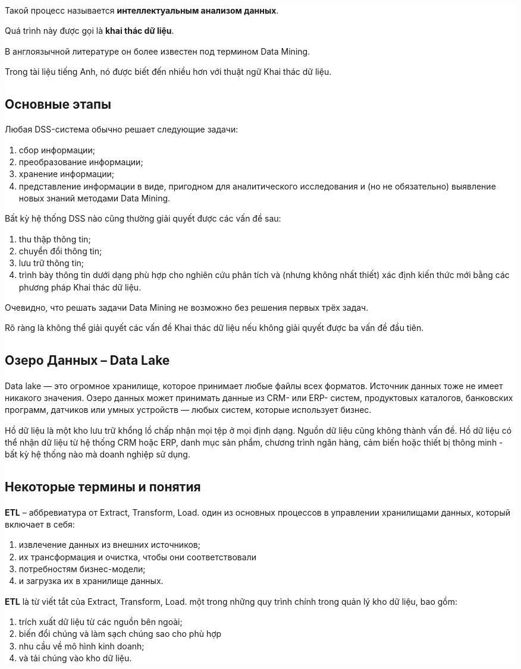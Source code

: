Такой процесс называется **интеллектуальным анализом данных**.

Quá trình này được gọi là **khai thác dữ liệu**.

В англоязычной литературе он более известен под термином Data Mining.

Trong tài liệu tiếng Anh, nó được biết đến nhiều hơn với thuật ngữ Khai thác dữ liệu.

## Основные этапы

Любая DSS-система обычно решает следующие задачи:

1) сбор информации;
2) преобразование информации;
3) хранение информации;
4) представление информации в виде, пригодном для аналитического исследования и (но не обязательно) выявление новых знаний методами Data Mining.

Bất kỳ hệ thống DSS nào cũng thường giải quyết được các vấn đề sau:

1) thu thập thông tin;
2) chuyển đổi thông tin;
3) lưu trữ thông tin;
4) trình bày thông tin dưới dạng phù hợp cho nghiên cứu phân tích và (nhưng không nhất thiết) xác định kiến ​​thức mới bằng các phương pháp Khai thác dữ liệu.

Очевидно, что решать задачи Data Mining не возможно без решения первых трёх задач.

Rõ ràng là không thể giải quyết các vấn đề Khai thác dữ liệu nếu không giải quyết được ba vấn đề đầu tiên.

## Озеро Данных – Data Lake

Data lake — это огромное хранилище, которое принимает любые файлы всех форматов. Источник данных тоже не имеет никакого значения. Озеро данных может принимать данные из CRM- или ERP- систем, продуктовых каталогов, банковских программ, датчиков или умных устройств — любых систем, которые использует бизнес.

Hồ dữ liệu là một kho lưu trữ khổng lồ chấp nhận mọi tệp ở mọi định dạng. Nguồn dữ liệu cũng không thành vấn đề. Hồ dữ liệu có thể nhận dữ liệu từ hệ thống CRM hoặc ERP, danh mục sản phẩm, chương trình ngân hàng, cảm biến hoặc thiết bị thông minh - bất kỳ hệ thống nào mà doanh nghiệp sử dụng.

## Некоторые термины и понятия

**ETL** – аббревиатура от Extract, Transform, Load. один из основных процессов в управлении хранилищами данных, который включает в себя:

1. извлечение данных из внешних источников;
2. их трансформация и очистка, чтобы они соответствовали
3. потребностям бизнес-модели;
4. и загрузка их в хранилище данных.

**ETL** là từ viết tắt của Extract, Transform, Load. một trong những quy trình chính trong quản lý kho dữ liệu, bao gồm:

1. trích xuất dữ liệu từ các nguồn bên ngoài;
2. biến đổi chúng và làm sạch chúng sao cho phù hợp
3. nhu cầu về mô hình kinh doanh;
4. và tải chúng vào kho dữ liệu.
